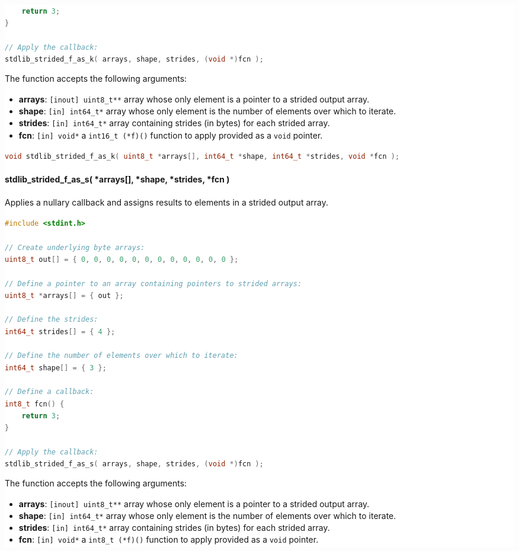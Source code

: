 ```c
    return 3;
}

// Apply the callback:
stdlib_strided_f_as_k( arrays, shape, strides, (void *)fcn );
```

The function accepts the following arguments:

-   **arrays**: `[inout] uint8_t**` array whose only element is a pointer to a strided output array.
-   **shape**: `[in] int64_t*` array whose only element is the number of elements over which to iterate.
-   **strides**: `[in] int64_t*` array containing strides (in bytes) for each strided array.
-   **fcn**: `[in] void*` a `int16_t (*f)()` function to apply provided as a `void` pointer.

```c
void stdlib_strided_f_as_k( uint8_t *arrays[], int64_t *shape, int64_t *strides, void *fcn );
```

#### stdlib_strided_f_as_s( \*arrays[], \*shape, \*strides, \*fcn )

Applies a nullary callback and assigns results to elements in a strided output array.

```c
#include <stdint.h>

// Create underlying byte arrays:
uint8_t out[] = { 0, 0, 0, 0, 0, 0, 0, 0, 0, 0, 0, 0 };

// Define a pointer to an array containing pointers to strided arrays:
uint8_t *arrays[] = { out };

// Define the strides:
int64_t strides[] = { 4 };

// Define the number of elements over which to iterate:
int64_t shape[] = { 3 };

// Define a callback:
int8_t fcn() {
    return 3;
}

// Apply the callback:
stdlib_strided_f_as_s( arrays, shape, strides, (void *)fcn );
```

The function accepts the following arguments:

-   **arrays**: `[inout] uint8_t**` array whose only element is a pointer to a strided output array.
-   **shape**: `[in] int64_t*` array whose only element is the number of elements over which to iterate.
-   **strides**: `[in] int64_t*` array containing strides (in bytes) for each strided array.
-   **fcn**: `[in] void*` a `int8_t (*f)()` function to apply provided as a `void` pointer.


[mdn-typed-array]: https://developer.mozilla.org/en-US/docs/Web/JavaScript/Reference/Global_Objects/TypedArray
